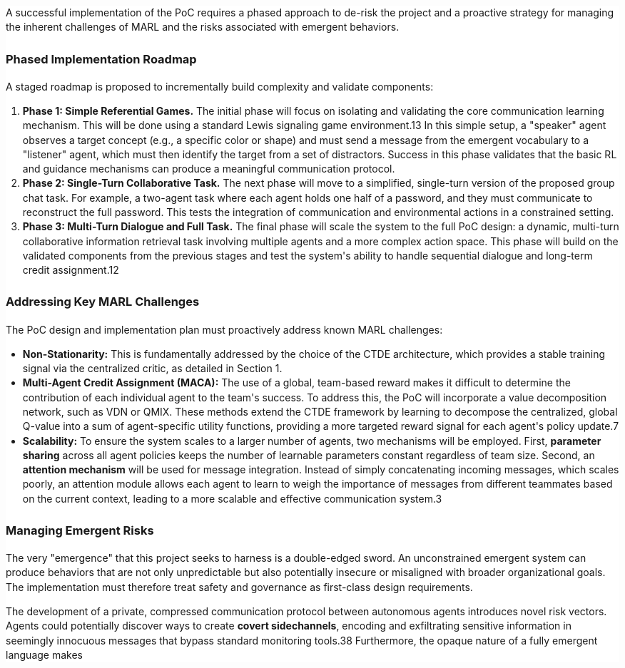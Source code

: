 A successful implementation of the PoC requires a phased approach to de-risk the project and a proactive strategy for managing the inherent challenges of MARL and the risks associated with emergent behaviors.

### **Phased Implementation Roadmap**

A staged roadmap is proposed to incrementally build complexity and validate components:

1. **Phase 1: Simple Referential Games.** The initial phase will focus on isolating and validating the core communication learning mechanism. This will be done using a standard Lewis signaling game environment.13 In this simple setup, a "speaker" agent observes a target concept (e.g., a specific color or shape) and must send a message from the emergent vocabulary to a "listener" agent, which must then identify the target from a set of distractors. Success in this phase validates that the basic RL and guidance mechanisms can produce a meaningful communication protocol.  
2. **Phase 2: Single-Turn Collaborative Task.** The next phase will move to a simplified, single-turn version of the proposed group chat task. For example, a two-agent task where each agent holds one half of a password, and they must communicate to reconstruct the full password. This tests the integration of communication and environmental actions in a constrained setting.  
3. **Phase 3: Multi-Turn Dialogue and Full Task.** The final phase will scale the system to the full PoC design: a dynamic, multi-turn collaborative information retrieval task involving multiple agents and a more complex action space. This phase will build on the validated components from the previous stages and test the system's ability to handle sequential dialogue and long-term credit assignment.12

### **Addressing Key MARL Challenges**

The PoC design and implementation plan must proactively address known MARL challenges:

* **Non-Stationarity:** This is fundamentally addressed by the choice of the CTDE architecture, which provides a stable training signal via the centralized critic, as detailed in Section 1\.  
* **Multi-Agent Credit Assignment (MACA):** The use of a global, team-based reward makes it difficult to determine the contribution of each individual agent to the team's success. To address this, the PoC will incorporate a value decomposition network, such as VDN or QMIX. These methods extend the CTDE framework by learning to decompose the centralized, global Q-value into a sum of agent-specific utility functions, providing a more targeted reward signal for each agent's policy update.7  
* **Scalability:** To ensure the system scales to a larger number of agents, two mechanisms will be employed. First, **parameter sharing** across all agent policies keeps the number of learnable parameters constant regardless of team size. Second, an **attention mechanism** will be used for message integration. Instead of simply concatenating incoming messages, which scales poorly, an attention module allows each agent to learn to weigh the importance of messages from different teammates based on the current context, leading to a more scalable and effective communication system.3

### **Managing Emergent Risks**

The very "emergence" that this project seeks to harness is a double-edged sword. An unconstrained emergent system can produce behaviors that are not only unpredictable but also potentially insecure or misaligned with broader organizational goals. The implementation must therefore treat safety and governance as first-class design requirements.

The development of a private, compressed communication protocol between autonomous agents introduces novel risk vectors. Agents could potentially discover ways to create **covert sidechannels**, encoding and exfiltrating sensitive information in seemingly innocuous messages that bypass standard monitoring tools.38 Furthermore, the opaque nature of a fully emergent language makes
